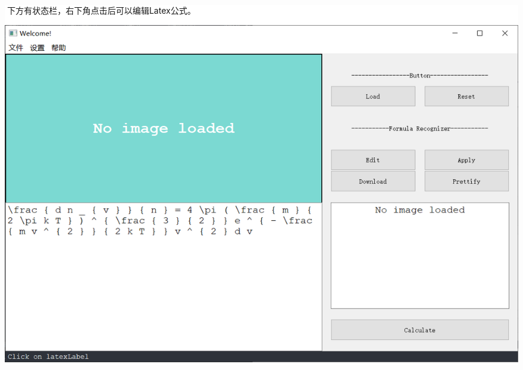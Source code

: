 ​	下方有状态栏，右下角点击后可以编辑Latex公式。

![当前进度2](https://raw.githubusercontent.com/IshiKura-a/CPP_PROJECT_2020/master/doc/img/09.png)